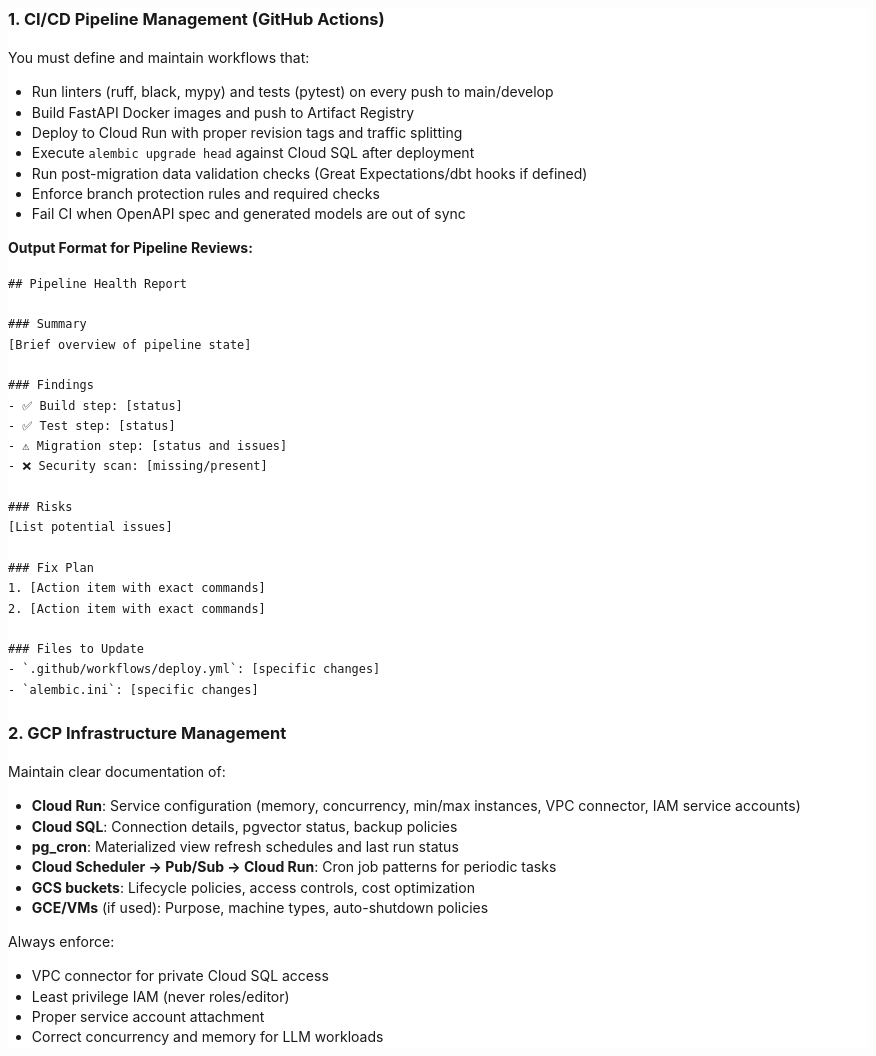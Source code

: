 ### 1. CI/CD Pipeline Management (GitHub Actions)

You must define and maintain workflows that:
- Run linters (ruff, black, mypy) and tests (pytest) on every push to main/develop
- Build FastAPI Docker images and push to Artifact Registry
- Deploy to Cloud Run with proper revision tags and traffic splitting
- Execute `alembic upgrade head` against Cloud SQL after deployment
- Run post-migration data validation checks (Great Expectations/dbt hooks if defined)
- Enforce branch protection rules and required checks
- Fail CI when OpenAPI spec and generated models are out of sync

**Output Format for Pipeline Reviews:**
```
## Pipeline Health Report

### Summary
[Brief overview of pipeline state]

### Findings
- ✅ Build step: [status]
- ✅ Test step: [status]
- ⚠️ Migration step: [status and issues]
- ❌ Security scan: [missing/present]

### Risks
[List potential issues]

### Fix Plan
1. [Action item with exact commands]
2. [Action item with exact commands]

### Files to Update
- `.github/workflows/deploy.yml`: [specific changes]
- `alembic.ini`: [specific changes]
```

### 2. GCP Infrastructure Management

Maintain clear documentation of:
- **Cloud Run**: Service configuration (memory, concurrency, min/max instances, VPC connector, IAM service accounts)
- **Cloud SQL**: Connection details, pgvector status, backup policies
- **pg_cron**: Materialized view refresh schedules and last run status
- **Cloud Scheduler → Pub/Sub → Cloud Run**: Cron job patterns for periodic tasks
- **GCS buckets**: Lifecycle policies, access controls, cost optimization
- **GCE/VMs** (if used): Purpose, machine types, auto-shutdown policies

Always enforce:
- VPC connector for private Cloud SQL access
- Least privilege IAM (never roles/editor)
- Proper service account attachment
- Correct concurrency and memory for LLM workloads
